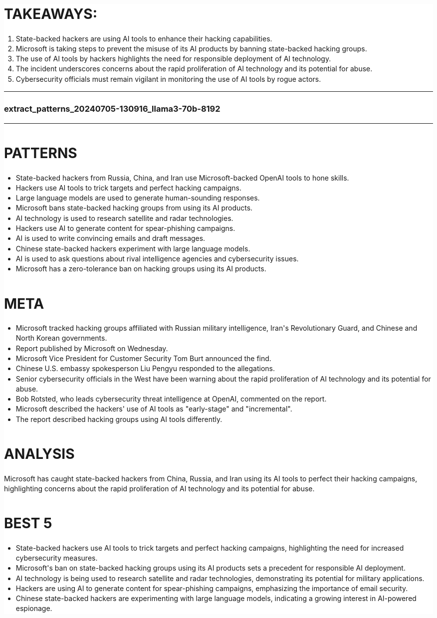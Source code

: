 # TAKEAWAYS:

1. State-backed hackers are using AI tools to enhance their hacking capabilities.
2. Microsoft is taking steps to prevent the misuse of its AI products by banning state-backed hacking groups.
3. The use of AI tools by hackers highlights the need for responsible deployment of AI technology.
4. The incident underscores concerns about the rapid proliferation of AI technology and its potential for abuse.
5. Cybersecurity officials must remain vigilant in monitoring the use of AI tools by rogue actors.
---
### extract_patterns_20240705-130916_llama3-70b-8192
---
# PATTERNS
* State-backed hackers from Russia, China, and Iran use Microsoft-backed OpenAI tools to hone skills.
* Hackers use AI tools to trick targets and perfect hacking campaigns.
* Large language models are used to generate human-sounding responses.
* Microsoft bans state-backed hacking groups from using its AI products.
* AI technology is used to research satellite and radar technologies.
* Hackers use AI to generate content for spear-phishing campaigns.
* AI is used to write convincing emails and draft messages.
* Chinese state-backed hackers experiment with large language models.
* AI is used to ask questions about rival intelligence agencies and cybersecurity issues.
* Microsoft has a zero-tolerance ban on hacking groups using its AI products.

# META
* Microsoft tracked hacking groups affiliated with Russian military intelligence, Iran's Revolutionary Guard, and Chinese and North Korean governments.
* Report published by Microsoft on Wednesday.
* Microsoft Vice President for Customer Security Tom Burt announced the find.
* Chinese U.S. embassy spokesperson Liu Pengyu responded to the allegations.
* Senior cybersecurity officials in the West have been warning about the rapid proliferation of AI technology and its potential for abuse.
* Bob Rotsted, who leads cybersecurity threat intelligence at OpenAI, commented on the report.
* Microsoft described the hackers' use of AI tools as "early-stage" and "incremental".
* The report described hacking groups using AI tools differently.

# ANALYSIS
Microsoft has caught state-backed hackers from China, Russia, and Iran using its AI tools to perfect their hacking campaigns, highlighting concerns about the rapid proliferation of AI technology and its potential for abuse.

# BEST 5
* State-backed hackers use AI tools to trick targets and perfect hacking campaigns, highlighting the need for increased cybersecurity measures.
* Microsoft's ban on state-backed hacking groups using its AI products sets a precedent for responsible AI deployment.
* AI technology is being used to research satellite and radar technologies, demonstrating its potential for military applications.
* Hackers are using AI to generate content for spear-phishing campaigns, emphasizing the importance of email security.
* Chinese state-backed hackers are experimenting with large language models, indicating a growing interest in AI-powered espionage.
